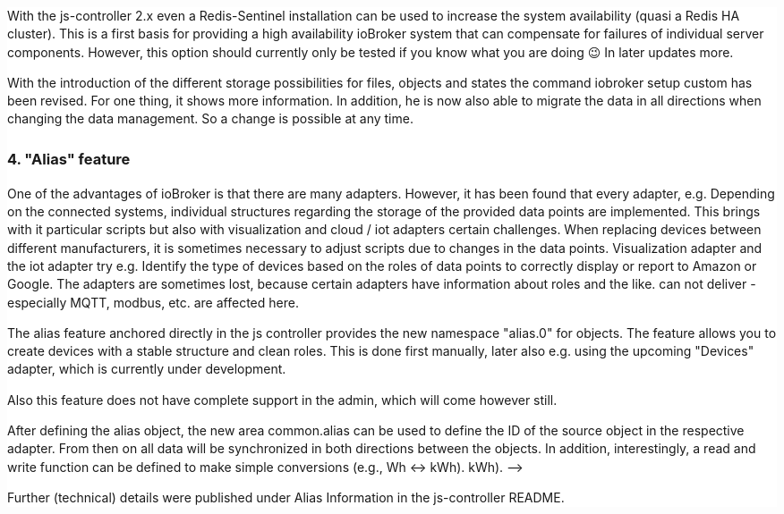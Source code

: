 
With the js-controller 2.x even a Redis-Sentinel installation can be used to increase the system availability (quasi a Redis HA cluster). This is a first basis for providing a high availability ioBroker system that can compensate for failures of individual server components. However, this option should currently only be tested if you know what you are doing 😉 In later updates more.


With the introduction of the different storage possibilities for files, objects and states the command iobroker setup custom has been revised. For one thing, it shows more information. In addition, he is now also able to migrate the data in all directions when changing the data management. So a change is possible at any time.


### 4. "Alias" feature

One of the advantages of ioBroker is that there are many adapters. However, it has been found that every adapter, e.g. Depending on the connected systems, individual structures regarding the storage of the provided data points are implemented. This brings with it particular scripts but also with visualization and cloud / iot adapters certain challenges.
When replacing devices between different manufacturers, it is sometimes necessary to adjust scripts due to changes in the data points. Visualization adapter and the iot adapter try e.g. Identify the type of devices based on the roles of data points to correctly display or report to Amazon or Google. The adapters are sometimes lost, because certain adapters have information about roles and the like. can not deliver - especially MQTT, modbus, etc. are affected here.


The alias feature anchored directly in the js controller provides the new namespace "alias.0" for objects. The feature allows you to create devices with a stable structure and clean roles. This is done first manually, later also e.g. using the upcoming "Devices" adapter, which is currently under development.


Also this feature does not have complete support in the admin, which will come however still.


After defining the alias object, the new area common.alias can be used to define the ID of the source object in the respective adapter. From then on all data will be synchronized in both directions between the objects. In addition, interestingly, a read and write function can be defined to make simple conversions (e.g., Wh <-> kWh).
 kWh). -->

Further (technical) details were published under Alias Information in the js-controller README.
